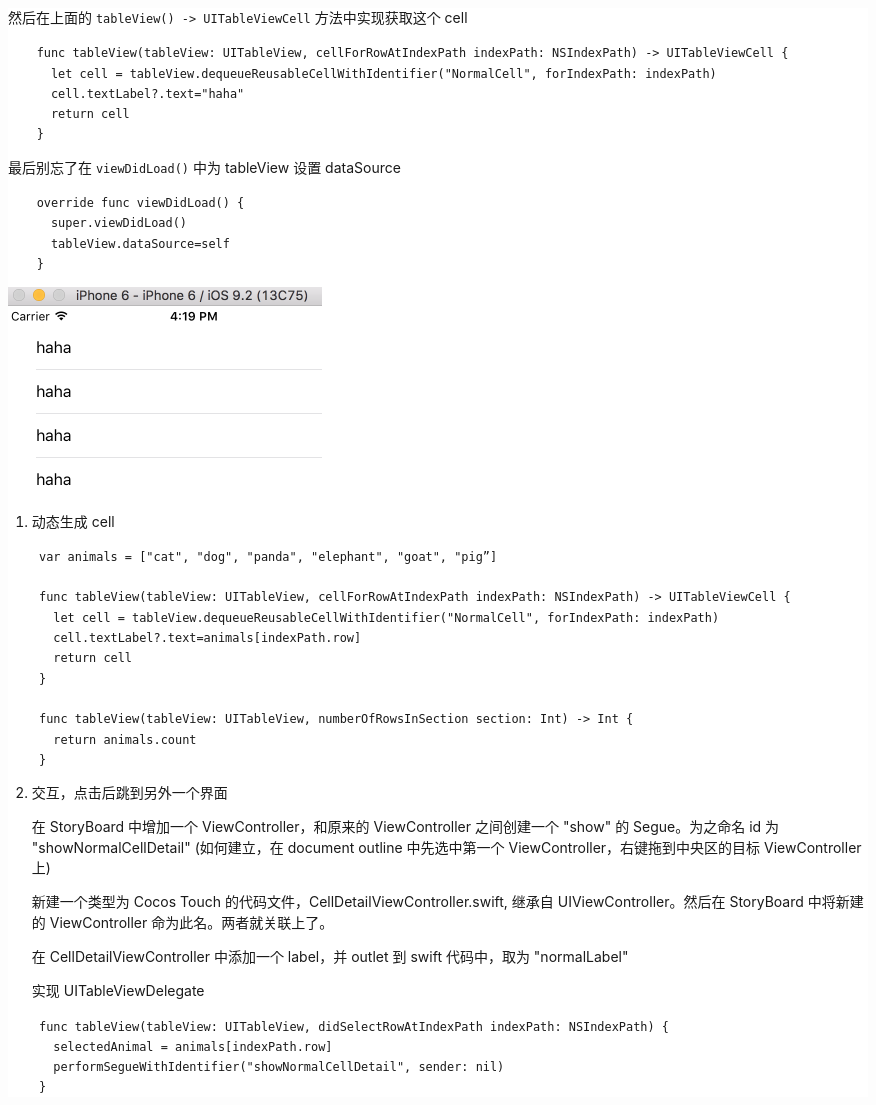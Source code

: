    然后在上面的 `tableView() -> UITableViewCell` 方法中实现获取这个 cell

        func tableView(tableView: UITableView, cellForRowAtIndexPath indexPath: NSIndexPath) -> UITableViewCell {
          let cell = tableView.dequeueReusableCellWithIdentifier("NormalCell", forIndexPath: indexPath)
          cell.textLabel?.text="haha"
          return cell
        }

   最后别忘了在 `viewDidLoad()` 中为 tableView 设置 dataSource

        override func viewDidLoad() {
          super.viewDidLoad()
          tableView.dataSource=self
        }

   ![](./art/7_tableview_demo.png)

1. 动态生成 cell

        var animals = ["cat", "dog", "panda", "elephant", "goat", "pig”]

        func tableView(tableView: UITableView, cellForRowAtIndexPath indexPath: NSIndexPath) -> UITableViewCell {
          let cell = tableView.dequeueReusableCellWithIdentifier("NormalCell", forIndexPath: indexPath)
          cell.textLabel?.text=animals[indexPath.row]
          return cell
        }

        func tableView(tableView: UITableView, numberOfRowsInSection section: Int) -> Int {
          return animals.count
        }

1. 交互，点击后跳到另外一个界面

   在 StoryBoard 中增加一个 ViewController，和原来的 ViewController 之间创建一个 "show" 的 Segue。为之命名 id 为 "showNormalCellDetail" (如何建立，在 document outline 中先选中第一个 ViewController，右键拖到中央区的目标 ViewController 上)

   新建一个类型为 Cocos Touch 的代码文件，CellDetailViewController.swift, 继承自 UIViewController。然后在 StoryBoard 中将新建的 ViewController 命为此名。两者就关联上了。

   在 CellDetailViewController 中添加一个 label，并 outlet 到 swift 代码中，取为 "normalLabel"

   实现 UITableViewDelegate

        func tableView(tableView: UITableView, didSelectRowAtIndexPath indexPath: NSIndexPath) {
          selectedAnimal = animals[indexPath.row]
          performSegueWithIdentifier("showNormalCellDetail", sender: nil)
        }
